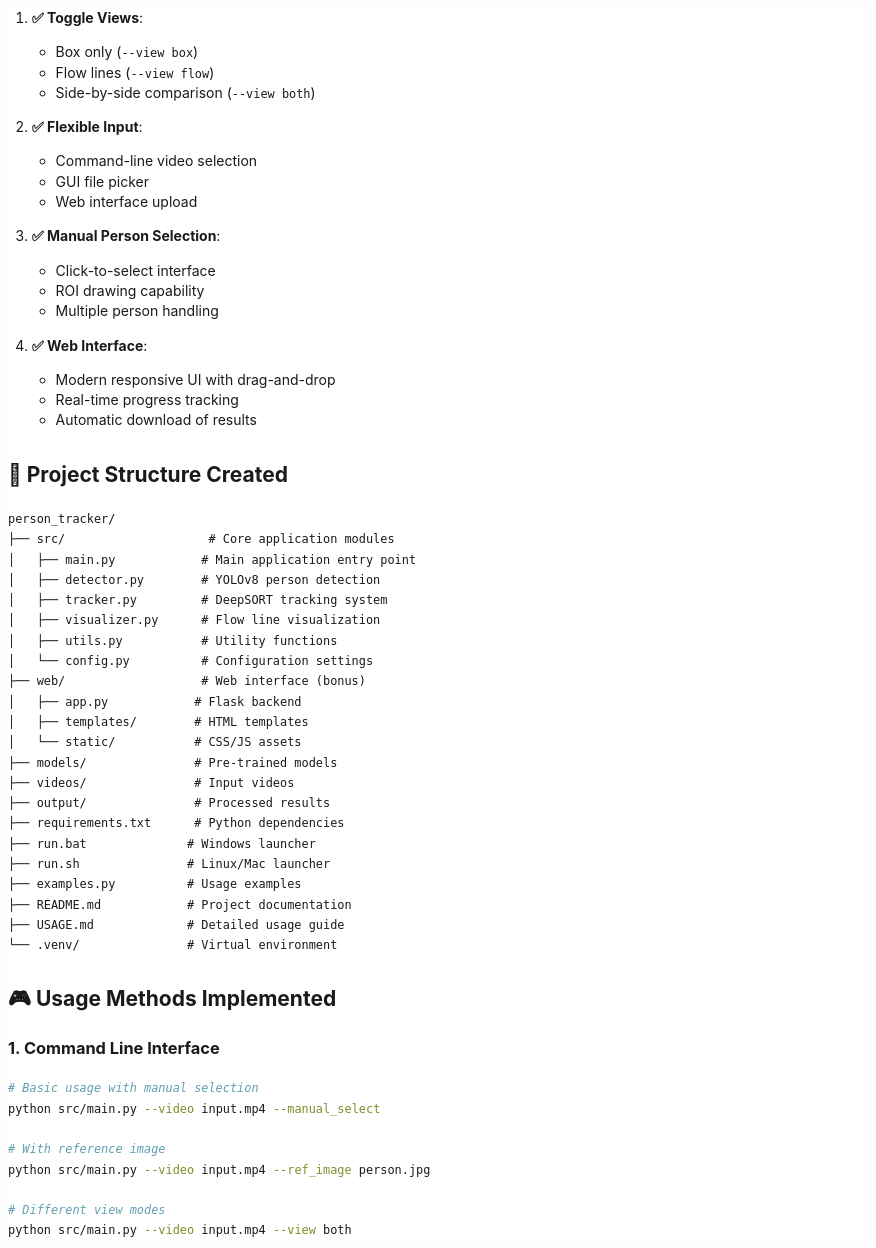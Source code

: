 1. **✅ Toggle Views**: 
   - Box only (`--view box`)
   - Flow lines (`--view flow`) 
   - Side-by-side comparison (`--view both`)

2. **✅ Flexible Input**: 
   - Command-line video selection
   - GUI file picker
   - Web interface upload

3. **✅ Manual Person Selection**: 
   - Click-to-select interface
   - ROI drawing capability
   - Multiple person handling

4. **✅ Web Interface**: 
   - Modern responsive UI with drag-and-drop
   - Real-time progress tracking
   - Automatic download of results

## 📁 Project Structure Created

```
person_tracker/
├── src/                    # Core application modules
│   ├── main.py            # Main application entry point
│   ├── detector.py        # YOLOv8 person detection
│   ├── tracker.py         # DeepSORT tracking system  
│   ├── visualizer.py      # Flow line visualization
│   ├── utils.py           # Utility functions
│   └── config.py          # Configuration settings
├── web/                   # Web interface (bonus)
│   ├── app.py            # Flask backend
│   ├── templates/        # HTML templates
│   └── static/           # CSS/JS assets
├── models/               # Pre-trained models
├── videos/               # Input videos
├── output/               # Processed results
├── requirements.txt      # Python dependencies
├── run.bat              # Windows launcher
├── run.sh               # Linux/Mac launcher
├── examples.py          # Usage examples
├── README.md            # Project documentation
├── USAGE.md             # Detailed usage guide
└── .venv/               # Virtual environment
```

## 🎮 Usage Methods Implemented

### 1. Command Line Interface
```bash
# Basic usage with manual selection
python src/main.py --video input.mp4 --manual_select

# With reference image
python src/main.py --video input.mp4 --ref_image person.jpg

# Different view modes
python src/main.py --video input.mp4 --view both
```
